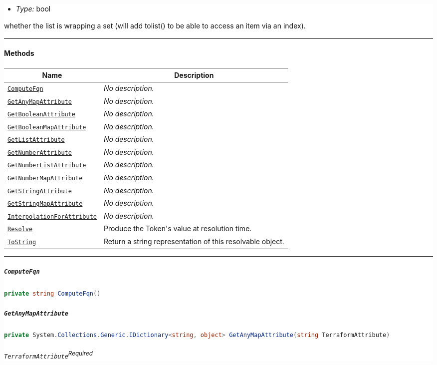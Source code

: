 - *Type:* bool

whether the list is wrapping a set (will add tolist() to be able to access an item via an index).

---

#### Methods <a name="Methods" id="Methods"></a>

| **Name** | **Description** |
| --- | --- |
| <code><a href="#@cdktf/provider-gitlab.dataGitlabGroupVariables.DataGitlabGroupVariablesVariablesOutputReference.computeFqn">ComputeFqn</a></code> | *No description.* |
| <code><a href="#@cdktf/provider-gitlab.dataGitlabGroupVariables.DataGitlabGroupVariablesVariablesOutputReference.getAnyMapAttribute">GetAnyMapAttribute</a></code> | *No description.* |
| <code><a href="#@cdktf/provider-gitlab.dataGitlabGroupVariables.DataGitlabGroupVariablesVariablesOutputReference.getBooleanAttribute">GetBooleanAttribute</a></code> | *No description.* |
| <code><a href="#@cdktf/provider-gitlab.dataGitlabGroupVariables.DataGitlabGroupVariablesVariablesOutputReference.getBooleanMapAttribute">GetBooleanMapAttribute</a></code> | *No description.* |
| <code><a href="#@cdktf/provider-gitlab.dataGitlabGroupVariables.DataGitlabGroupVariablesVariablesOutputReference.getListAttribute">GetListAttribute</a></code> | *No description.* |
| <code><a href="#@cdktf/provider-gitlab.dataGitlabGroupVariables.DataGitlabGroupVariablesVariablesOutputReference.getNumberAttribute">GetNumberAttribute</a></code> | *No description.* |
| <code><a href="#@cdktf/provider-gitlab.dataGitlabGroupVariables.DataGitlabGroupVariablesVariablesOutputReference.getNumberListAttribute">GetNumberListAttribute</a></code> | *No description.* |
| <code><a href="#@cdktf/provider-gitlab.dataGitlabGroupVariables.DataGitlabGroupVariablesVariablesOutputReference.getNumberMapAttribute">GetNumberMapAttribute</a></code> | *No description.* |
| <code><a href="#@cdktf/provider-gitlab.dataGitlabGroupVariables.DataGitlabGroupVariablesVariablesOutputReference.getStringAttribute">GetStringAttribute</a></code> | *No description.* |
| <code><a href="#@cdktf/provider-gitlab.dataGitlabGroupVariables.DataGitlabGroupVariablesVariablesOutputReference.getStringMapAttribute">GetStringMapAttribute</a></code> | *No description.* |
| <code><a href="#@cdktf/provider-gitlab.dataGitlabGroupVariables.DataGitlabGroupVariablesVariablesOutputReference.interpolationForAttribute">InterpolationForAttribute</a></code> | *No description.* |
| <code><a href="#@cdktf/provider-gitlab.dataGitlabGroupVariables.DataGitlabGroupVariablesVariablesOutputReference.resolve">Resolve</a></code> | Produce the Token's value at resolution time. |
| <code><a href="#@cdktf/provider-gitlab.dataGitlabGroupVariables.DataGitlabGroupVariablesVariablesOutputReference.toString">ToString</a></code> | Return a string representation of this resolvable object. |

---

##### `ComputeFqn` <a name="ComputeFqn" id="@cdktf/provider-gitlab.dataGitlabGroupVariables.DataGitlabGroupVariablesVariablesOutputReference.computeFqn"></a>

```csharp
private string ComputeFqn()
```

##### `GetAnyMapAttribute` <a name="GetAnyMapAttribute" id="@cdktf/provider-gitlab.dataGitlabGroupVariables.DataGitlabGroupVariablesVariablesOutputReference.getAnyMapAttribute"></a>

```csharp
private System.Collections.Generic.IDictionary<string, object> GetAnyMapAttribute(string TerraformAttribute)
```

###### `TerraformAttribute`<sup>Required</sup> <a name="TerraformAttribute" id="@cdktf/provider-gitlab.dataGitlabGroupVariables.DataGitlabGroupVariablesVariablesOutputReference.getAnyMapAttribute.parameter.terraformAttribute"></a>
